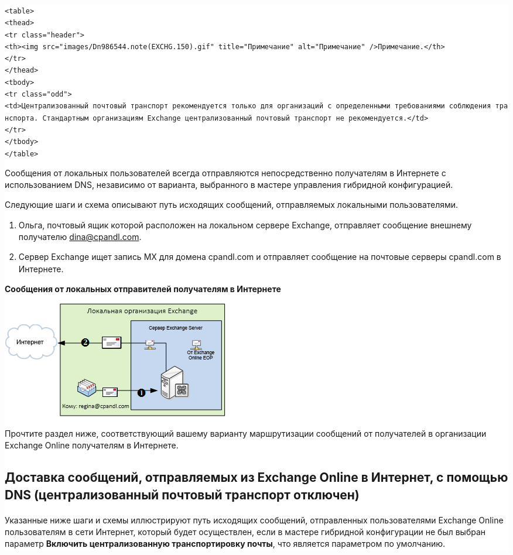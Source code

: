     <table>
    <thead>
    <tr class="header">
    <th><img src="images/Dn986544.note(EXCHG.150).gif" title="Примечание" alt="Примечание" />Примечание.</th>
    </tr>
    </thead>
    <tbody>
    <tr class="odd">
    <td>Централизованный почтовый транспорт рекомендуется только для организаций с определенными требованиями соблюдения транспорта. Стандартным организациям Exchange централизованный почтовый транспорт не рекомендуется.</td>
    </tr>
    </tbody>
    </table>


Сообщения от локальных пользователей всегда отправляются непосредственно получателям в Интернете с использованием DNS, независимо от варианта, выбранного в мастере управления гибридной конфигурацией.

Следующие шаги и схема описывают путь исходящих сообщений, отправляемых локальными пользователями.

1.  Ольга, почтовый ящик которой расположен на локальном сервере Exchange, отправляет сообщение внешнему получателю dina@cpandl.com.

2.  Сервер Exchange ищет запись MX для домена cpandl.com и отправляет сообщение на почтовые серверы cpandl.com в Интернете.

**Сообщения от локальных отправителей получателям в Интернете**

![Отправка исходящей почты из локальной системы](images/JJ659050.71f287d6-b814-4820-a0dc-575f17d13894(EXCHG.150).png "Отправка исходящей почты из локальной системы")

Прочтите раздел ниже, соответствующий вашему варианту маршрутизации сообщений от получателей в организации Exchange Online получателям в Интернете.

## Доставка сообщений, отправляемых из Exchange Online в Интернет, с помощью DNS (централизованный почтовый транспорт отключен)

Указанные ниже шаги и схемы иллюстрируют путь исходящих сообщений, отправленных пользователями Exchange Online пользователям в сети Интернет, который будет осуществлен, если в мастере гибридной конфигурации не был выбран параметр **Включить централизованную транспортировку почты**, что является параметром по умолчанию.
